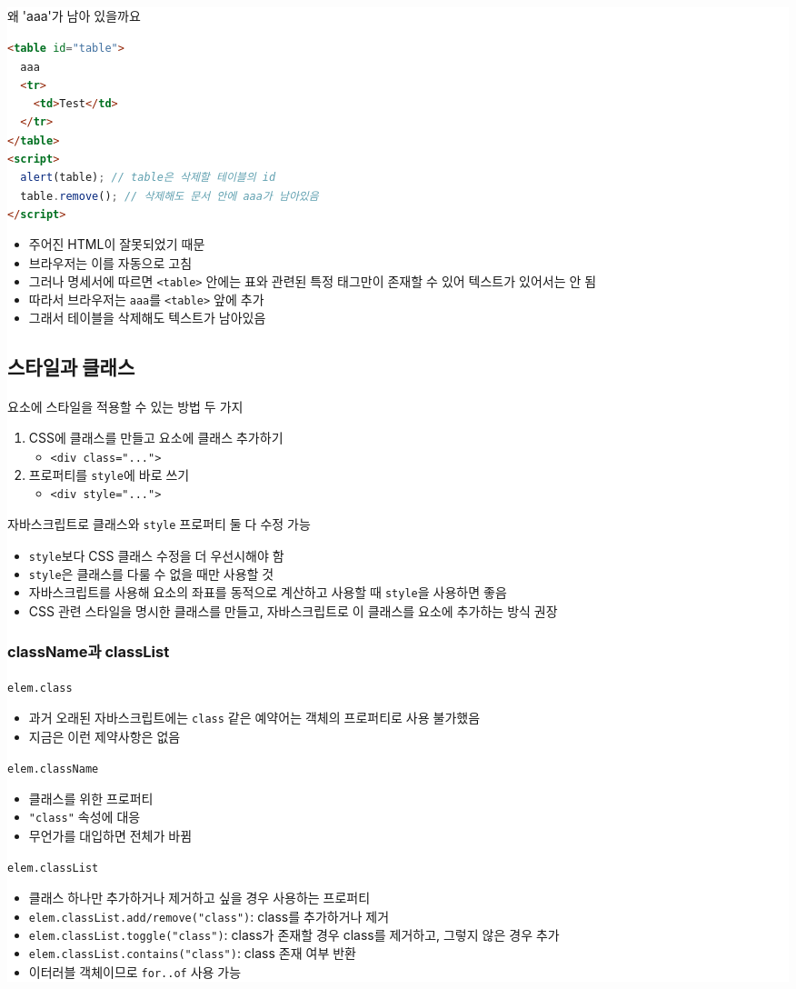 왜 'aaa'가 남아 있을까요

```html
<table id="table">
  aaa
  <tr>
    <td>Test</td>
  </tr>
</table>
<script>
  alert(table); // table은 삭제할 테이블의 id
  table.remove(); // 삭제해도 문서 안에 aaa가 남아있음
</script>
```

- 주어진 HTML이 잘못되었기 때문
- 브라우저는 이를 자동으로 고침
- 그러나 명세서에 따르면 `<table>` 안에는 표와 관련된 특정 태그만이 존재할 수 있어 텍스트가 있어서는 안 됨
- 따라서 브라우저는 `aaa`를 `<table>` 앞에 추가
- 그래서 테이블을 삭제해도 텍스트가 남아있음

## 스타일과 클래스

요소에 스타일을 적용할 수 있는 방법 두 가지

1. CSS에 클래스를 만들고 요소에 클래스 추가하기
   - `<div class="...">`
2. 프로퍼티를 `style`에 바로 쓰기
   - `<div style="...">`

자바스크립트로 클래스와 `style` 프로퍼티 둘 다 수정 가능

- `style`보다 CSS 클래스 수정을 더 우선시해야 함
- `style`은 클래스를 다룰 수 없을 때만 사용할 것
- 자바스크립트를 사용해 요소의 좌표를 동적으로 계산하고 사용할 때 `style`을 사용하면 좋음
- CSS 관련 스타일을 명시한 클래스를 만들고, 자바스크립트로 이 클래스를 요소에 추가하는 방식 권장

### className과 classList

`elem.class`

- 과거 오래된 자바스크립트에는 `class` 같은 예약어는 객체의 프로퍼티로 사용 불가했음
- 지금은 이런 제약사항은 없음

`elem.className`

- 클래스를 위한 프로퍼티
- `"class"` 속성에 대응
- 무언가를 대입하면 전체가 바뀜

`elem.classList`

- 클래스 하나만 추가하거나 제거하고 싶을 경우 사용하는 프로퍼티
- `elem.classList.add/remove("class")`: class를 추가하거나 제거
- `elem.classList.toggle("class")`: class가 존재할 경우 class를 제거하고, 그렇지 않은 경우 추가
- `elem.classList.contains("class")`: class 존재 여부 반환
- 이터러블 객체이므로 `for..of` 사용 가능
